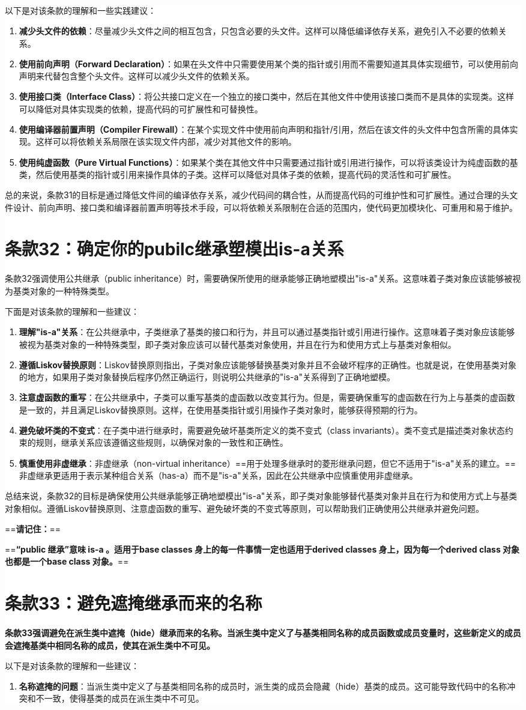 以下是对该条款的理解和一些实践建议：

1. **减少头文件的依赖**：尽量减少头文件之间的相互包含，只包含必要的头文件。这样可以降低编译依存关系，避免引入不必要的依赖关系。

2. **使用前向声明（Forward Declaration）**：如果在头文件中只需要使用某个类的指针或引用而不需要知道其具体实现细节，可以使用前向声明来代替包含整个头文件。这样可以减少头文件的依赖关系。

3. **使用接口类（Interface Class）**：将公共接口定义在一个独立的接口类中，然后在其他文件中使用该接口类而不是具体的实现类。这样可以降低对具体实现类的依赖，提高代码的可扩展性和可替换性。

4. **使用编译器前置声明（Compiler Firewall）**：在某个实现文件中使用前向声明和指针/引用，然后在该文件的头文件中包含所需的具体实现。这样可以将依赖关系局限在该实现文件内部，减少对其他文件的影响。

5. **使用纯虚函数（Pure Virtual Functions）**：如果某个类在其他文件中只需要通过指针或引用进行操作，可以将该类设计为纯虚函数的基类，然后使用基类的指针或引用来操作具体的子类。这样可以降低对具体子类的依赖，提高代码的灵活性和可扩展性。

总的来说，条款31的目标是通过降低文件间的编译依存关系，减少代码间的耦合性，从而提高代码的可维护性和可扩展性。通过合理的头文件设计、前向声明、接口类和编译器前置声明等技术手段，可以将依赖关系限制在合适的范围内，使代码更加模块化、可重用和易于维护。



# 条款32：确定你的pubilc继承塑模出is-a关系

条款32强调使用公共继承（public inheritance）时，需要确保所使用的继承能够正确地塑模出"is-a"关系。这意味着子类对象应该能够被视为基类对象的一种特殊类型。

下面是对该条款的理解和一些建议：

1. **理解"is-a"关系**：在公共继承中，子类继承了基类的接口和行为，并且可以通过基类指针或引用进行操作。这意味着子类对象应该能够被视为基类对象的一种特殊类型，即子类对象应该可以替代基类对象使用，并且在行为和使用方式上与基类对象相似。

2. **遵循Liskov替换原则**：Liskov替换原则指出，子类对象应该能够替换基类对象并且不会破坏程序的正确性。也就是说，在使用基类对象的地方，如果用子类对象替换后程序仍然正确运行，则说明公共继承的"is-a"关系得到了正确地塑模。

3. **注意虚函数的重写**：在公共继承中，子类可以重写基类的虚函数以改变其行为。但是，需要确保重写的虚函数在行为上与基类的虚函数是一致的，并且满足Liskov替换原则。这样，在使用基类指针或引用操作子类对象时，能够获得预期的行为。

4. **避免破坏类的不变式**：在子类中进行继承时，需要避免破坏基类所定义的类不变式（class invariants）。类不变式是描述类对象状态约束的规则，继承关系应该遵循这些规则，以确保对象的一致性和正确性。

5. **慎重使用非虚继承**：非虚继承（non-virtual inheritance）==用于处理多继承时的菱形继承问题，但它不适用于"is-a"关系的建立。==非虚继承更适用于表示某种组合关系（has-a）而不是"is-a"关系，因此在公共继承中应慎重使用非虚继承。

总结来说，条款32的目标是确保使用公共继承能够正确地塑模出"is-a"关系，即子类对象能够替代基类对象并且在行为和使用方式上与基类对象相似。遵循Liskov替换原则、注意虚函数的重写、避免破坏类的不变式等原则，可以帮助我们正确使用公共继承并避免问题。

==**请记住：**==

==**“public 继承”意味 is-a 。适用于base classes 身上的每一件事情一定也适用于derived classes 身上，因为每一个derived class 对象也都是一个base class 对象。**==



# 条款33：避免遮掩继承而来的名称

**条款33强调避免在派生类中遮掩（hide）继承而来的名称。当派生类中定义了与基类相同名称的成员函数或成员变量时，这些新定义的成员会遮掩基类中相同名称的成员，使其在派生类中不可见。**

以下是对该条款的理解和一些建议：

1. **名称遮掩的问题**：当派生类中定义了与基类相同名称的成员时，派生类的成员会隐藏（hide）基类的成员。这可能导致代码中的名称冲突和不一致，使得基类的成员在派生类中不可见。
